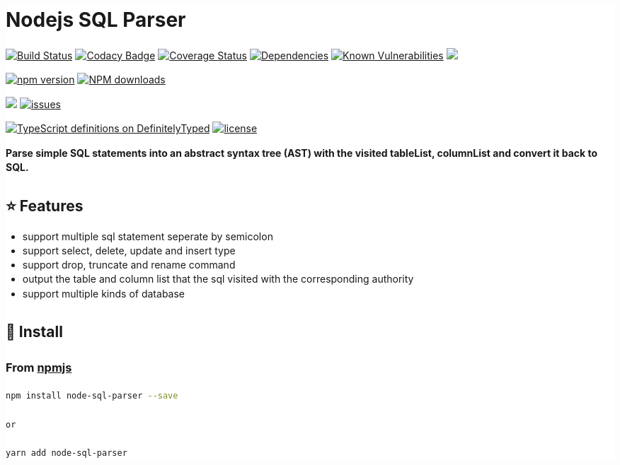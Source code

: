 # Nodejs SQL Parser

[![Build Status](https://travis-ci.org/taozhi8833998/node-sql-parser.svg?branch=master)](https://travis-ci.org/taozhi8833998/node-sql-parser)
[![Codacy Badge](https://api.codacy.com/project/badge/Grade/dff0b2ee1b964d2d88fe6947c4f5c649)](https://app.codacy.com/app/taozhi8833998/node-sql-parser?utm_source=github.com&utm_medium=referral&utm_content=taozhi8833998/node-sql-parser&utm_campaign=Badge_Grade_Dashboard)
[![Coverage Status](https://img.shields.io/coveralls/github/taozhi8833998/node-sql-parser/master.svg)](https://coveralls.io/github/taozhi8833998/node-sql-parser?branch=master)
[![Dependencies](https://img.shields.io/david/taozhi8833998/node-sql-parser.svg)](https://img.shields.io/david/taozhi8833998/node-sql-parser)
[![Known Vulnerabilities](https://snyk.io/test/github/taozhi8833998/node-sql-parser/badge.svg?targetFile=package.json)](https://snyk.io/test/github/taozhi8833998/node-sql-parser?targetFile=package.json)
[![](https://img.shields.io/badge/Powered%20by-ganjiang-brightgreen.svg)](https://github.com/taozhi8833998/node-sql-parser)

[![npm version](https://badge.fury.io/js/node-sql-parser.svg)](https://badge.fury.io/js/node-sql-parser)
[![NPM downloads](http://img.shields.io/npm/dm/node-sql-parser.svg?style=flat-square)](http://www.npmtrends.com/node-sql-parser)

[![](https://img.shields.io/gitter/room/taozhi8833998/node-sql-parser.svg)](https://gitter.im/node-sql-parser/community)
[![issues](https://img.shields.io/github/issues/taozhi8833998/node-sql-parser.svg)](https://github.com/taozhi8833998/node-sql-parser/issues)

[![TypeScript definitions on DefinitelyTyped](http://definitelytyped.org/badges/standard.svg)](http://definitelytyped.org)
[![license](https://img.shields.io/badge/license-GPLv2-blue.svg)](https://github.com/taozhi8833998/node-sql-parser/blob/master/LICENSE)

**Parse simple SQL statements into an abstract syntax tree (AST) with the visited tableList, columnList and convert it back to SQL.**

## :star: Features

- support multiple sql statement seperate by semicolon
- support select, delete, update and insert type
- support drop, truncate and rename command
- output the table and column list that the sql visited with the corresponding authority
- support multiple kinds of database

## :tada: Install

### From [npmjs](https://www.npmjs.org/)

```bash
npm install node-sql-parser --save

or

yarn add node-sql-parser
```
